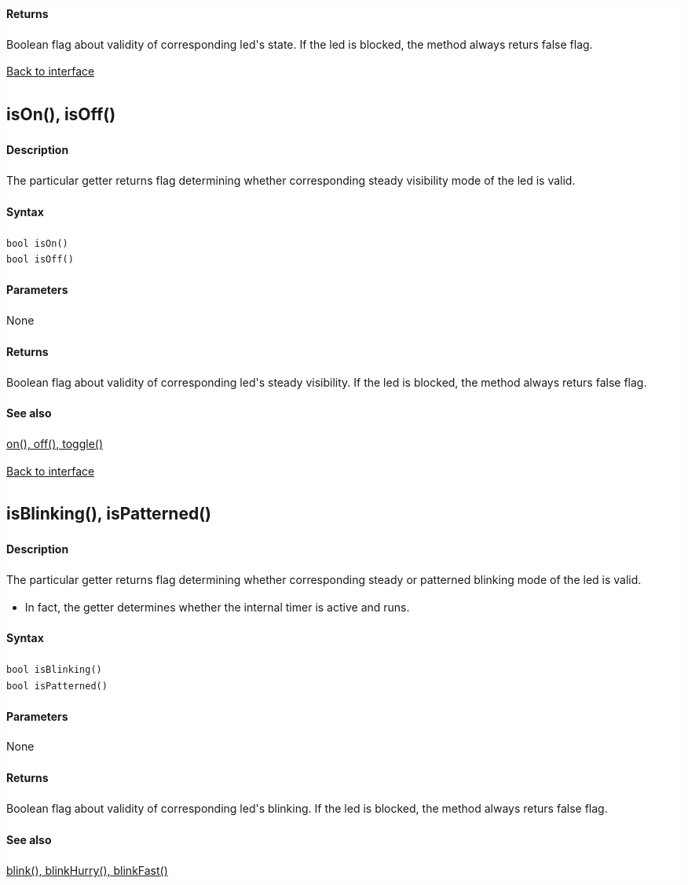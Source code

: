 #### Returns
Boolean flag about validity of corresponding led's state.
If the led is blocked, the method always returs false flag.

[Back to interface](#interface)


<a id="visibility"></a>

## isOn(), isOff()

#### Description
The particular getter returns flag determining whether corresponding steady visibility mode of the led is valid.

#### Syntax
    bool isOn()
    bool isOff()

#### Parameters
None

#### Returns
Boolean flag about validity of corresponding led's steady visibility.
If the led is blocked, the method always returs false flag.

#### See also
[on(), off(), toggle()](#switch)

[Back to interface](#interface)


<a id="blinking"></a>

## isBlinking(), isPatterned()

#### Description
The particular getter returns flag determining whether corresponding steady or patterned blinking mode of the led is valid.
* In fact, the getter determines whether the internal timer is active and runs.

#### Syntax
    bool isBlinking()
    bool isPatterned()

#### Parameters
None

#### Returns
Boolean flag about validity of corresponding led's blinking.
If the led is blocked, the method always returs false flag.

#### See also
[blink(), blinkHurry(), blinkFast()](#blink)

